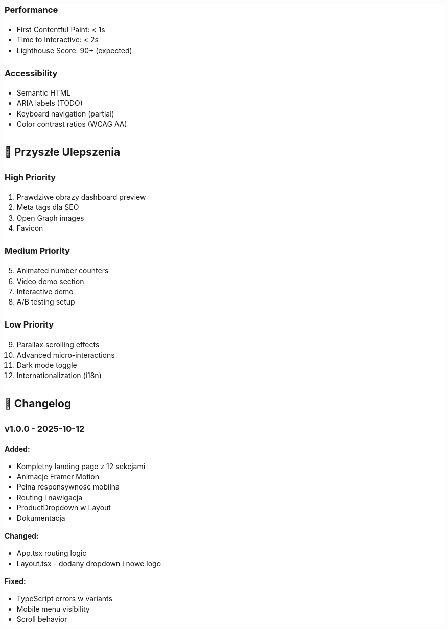 ### Performance
- First Contentful Paint: < 1s
- Time to Interactive: < 2s
- Lighthouse Score: 90+ (expected)

### Accessibility
- Semantic HTML
- ARIA labels (TODO)
- Keyboard navigation (partial)
- Color contrast ratios (WCAG AA)

## 🎯 Przyszłe Ulepszenia

### High Priority
1. Prawdziwe obrazy dashboard preview
2. Meta tags dla SEO
3. Open Graph images
4. Favicon

### Medium Priority
5. Animated number counters
6. Video demo section
7. Interactive demo
8. A/B testing setup

### Low Priority
9. Parallax scrolling effects
10. Advanced micro-interactions
11. Dark mode toggle
12. Internationalization (i18n)

## 📝 Changelog

### v1.0.0 - 2025-10-12
**Added:**
- Kompletny landing page z 12 sekcjami
- Animacje Framer Motion
- Pełna responsywność mobilna
- Routing i nawigacja
- ProductDropdown w Layout
- Dokumentacja

**Changed:**
- App.tsx routing logic
- Layout.tsx - dodany dropdown i nowe logo

**Fixed:**
- TypeScript errors w variants
- Mobile menu visibility
- Scroll behavior
